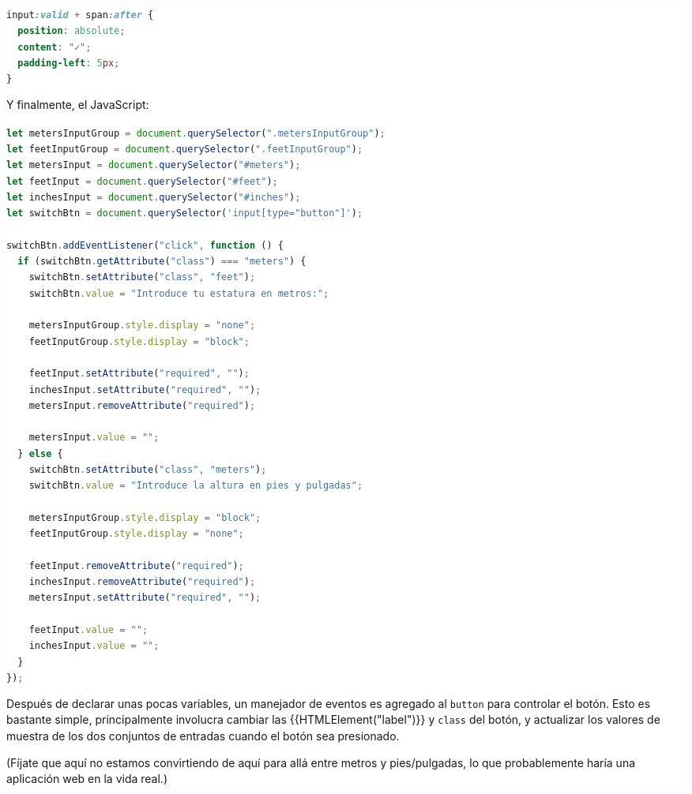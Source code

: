 ```css
input:valid + span:after {
  position: absolute;
  content: "✓";
  padding-left: 5px;
}
```

Y finalmente, el JavaScript:

```js
let metersInputGroup = document.querySelector(".metersInputGroup");
let feetInputGroup = document.querySelector(".feetInputGroup");
let metersInput = document.querySelector("#meters");
let feetInput = document.querySelector("#feet");
let inchesInput = document.querySelector("#inches");
let switchBtn = document.querySelector('input[type="button"]');

switchBtn.addEventListener("click", function () {
  if (switchBtn.getAttribute("class") === "meters") {
    switchBtn.setAttribute("class", "feet");
    switchBtn.value = "Introduce tu estatura en metros:";

    metersInputGroup.style.display = "none";
    feetInputGroup.style.display = "block";

    feetInput.setAttribute("required", "");
    inchesInput.setAttribute("required", "");
    metersInput.removeAttribute("required");

    metersInput.value = "";
  } else {
    switchBtn.setAttribute("class", "meters");
    switchBtn.value = "Introduce la altura en pies y pulgadas";

    metersInputGroup.style.display = "block";
    feetInputGroup.style.display = "none";

    feetInput.removeAttribute("required");
    inchesInput.removeAttribute("required");
    metersInput.setAttribute("required", "");

    feetInput.value = "";
    inchesInput.value = "";
  }
});
```

Después de declarar unas pocas variables, un manejador de eventos es agregado al `button` para controlar el botón. Esto es bastante simple, principalmente involucra cambiar las {{HTMLElement("label")}} y `class` del botón, y actualizar los valores de muestra de los dos conjuntos de entradas cuando el botón sea presionado.

(Fíjate que aquí no estamos convirtiendo de aquí para allá entre metros y pies/pulgadas, lo que probablemente haría una aplicación web en la vida real.)
